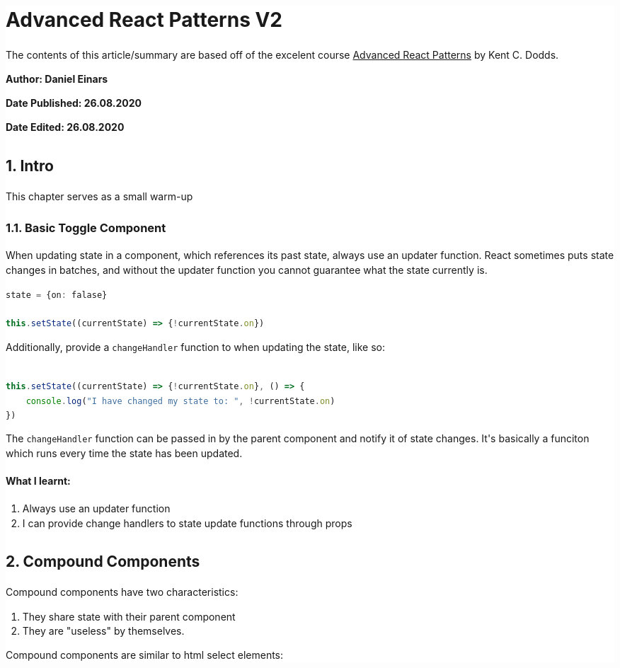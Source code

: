 # Advanced React Patterns V2
The contents of this article/summary are based off of the excelent course [Advanced React Patterns](https://frontendmasters.com/courses/advanced-react-patterns/) by Kent C. Dodds.


**Author: Daniel Einars**

**Date Published: 26.08.2020**

**Date Edited: 26.08.2020**


## 1. Intro
This chapter serves as a small warm-up

### 1.1. Basic Toggle Component

When updating state in a component, which references its past state, always use an updater function. React sometimes puts state changes in batches, and without the updater function you cannot guarantee what the state currently is.


```typescript jsx
state = {on: falase}

this.setState((currentState) => {!currentState.on})

```
Additionally, provide a `changeHandler` function to when updating the state, like so:

```typescript jsx

this.setState((currentState) => {!currentState.on}, () => {
    console.log("I have changed my state to: ", !currentState.on)
})
```

The `changeHandler` function can be passed in by the parent component and notify it of state changes. It's basically a funciton which runs every time the state has been updated.


#### What I learnt:

  1. Always use an updater function
  2. I can provide change handlers to state update functions through props


## 2. Compound Components

Compound components have two characteristics:

  1. They share state with their parent component
  2. They are "useless" by themselves.

Compound components are similar to html select elements:

